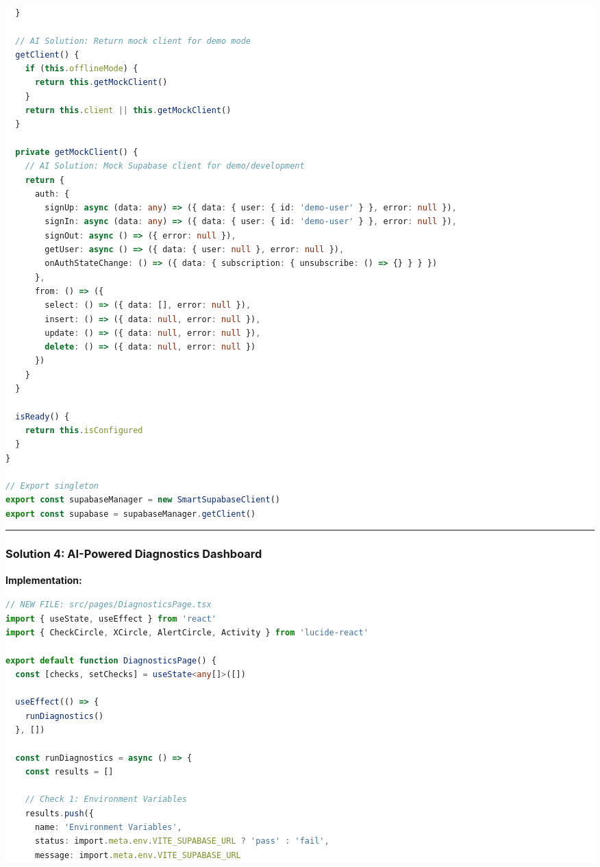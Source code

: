 ```typescript
  }

  // AI Solution: Return mock client for demo mode
  getClient() {
    if (this.offlineMode) {
      return this.getMockClient()
    }
    return this.client || this.getMockClient()
  }

  private getMockClient() {
    // AI Solution: Mock Supabase client for demo/development
    return {
      auth: {
        signUp: async (data: any) => ({ data: { user: { id: 'demo-user' } }, error: null }),
        signIn: async (data: any) => ({ data: { user: { id: 'demo-user' } }, error: null }),
        signOut: async () => ({ error: null }),
        getUser: async () => ({ data: { user: null }, error: null }),
        onAuthStateChange: () => ({ data: { subscription: { unsubscribe: () => {} } } })
      },
      from: () => ({
        select: () => ({ data: [], error: null }),
        insert: () => ({ data: null, error: null }),
        update: () => ({ data: null, error: null }),
        delete: () => ({ data: null, error: null })
      })
    }
  }

  isReady() {
    return this.isConfigured
  }
}

// Export singleton
export const supabaseManager = new SmartSupabaseClient()
export const supabase = supabaseManager.getClient()
```

---

### Solution 4: AI-Powered Diagnostics Dashboard

**Implementation:**
```typescript
// NEW FILE: src/pages/DiagnosticsPage.tsx
import { useState, useEffect } from 'react'
import { CheckCircle, XCircle, AlertCircle, Activity } from 'lucide-react'

export default function DiagnosticsPage() {
  const [checks, setChecks] = useState<any[]>([])

  useEffect(() => {
    runDiagnostics()
  }, [])

  const runDiagnostics = async () => {
    const results = []

    // Check 1: Environment Variables
    results.push({
      name: 'Environment Variables',
      status: import.meta.env.VITE_SUPABASE_URL ? 'pass' : 'fail',
      message: import.meta.env.VITE_SUPABASE_URL 
```